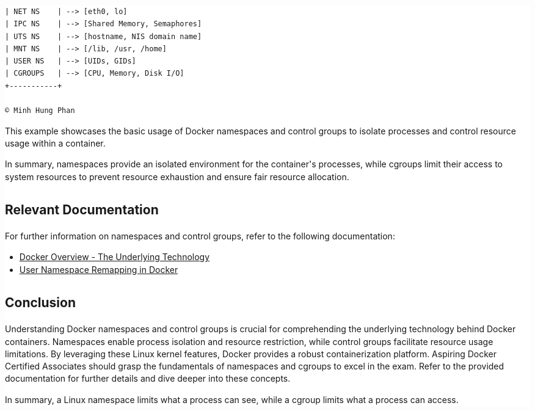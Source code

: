 ```plaintext
| NET NS    | --> [eth0, lo]
| IPC NS    | --> [Shared Memory, Semaphores]
| UTS NS    | --> [hostname, NIS domain name]
| MNT NS    | --> [/lib, /usr, /home]
| USER NS   | --> [UIDs, GIDs]
| CGROUPS   | --> [CPU, Memory, Disk I/O]
+-----------+

© Minh Hung Phan
```

This example showcases the basic usage of Docker namespaces and control groups to isolate processes and control resource usage within a container.

In summary, namespaces provide an isolated environment for the container's processes, while cgroups limit their access to system resources to prevent resource exhaustion and ensure fair resource allocation.

## Relevant Documentation

For further information on namespaces and control groups, refer to the following documentation:

- [Docker Overview - The Underlying Technology](https://docs.docker.com/engine/docker-overview/#the-underlying-technology)
- [User Namespace Remapping in Docker](https://docs.docker.com/engine/security/userns-remap/)

## Conclusion

Understanding Docker namespaces and control groups is crucial for comprehending the underlying technology behind Docker containers. Namespaces enable process isolation and resource restriction, while control groups facilitate resource usage limitations. By leveraging these Linux kernel features, Docker provides a robust containerization platform. Aspiring Docker Certified Associates should grasp the fundamentals of namespaces and cgroups to excel in the exam. Refer to the provided documentation for further details and dive deeper into these concepts. 

In summary, a Linux namespace limits what a process can see, while a cgroup limits what a process can access.
